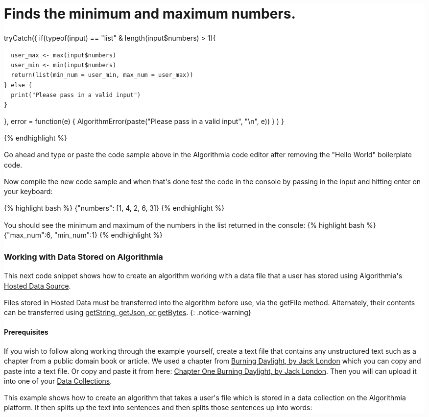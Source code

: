   # Finds the minimum and maximum numbers.
  tryCatch({
    if(typeof(input) == "list" & length(input$numbers) > 1){

      user_max <- max(input$numbers)
      user_min <- min(input$numbers)
      return(list(min_num = user_min, max_num = user_max))
    } else {
      print("Please pass in a valid input")
    }

  }, error = function(e) {
    AlgorithmError(paste("Please pass in a valid input", "\n", e))
  }
  )
}

{% endhighlight %}

Go ahead and type or paste the code sample above in the Algorithmia code editor after removing the "Hello World" boilerplate code.

Now compile the new code sample and when that's done test the code in the console by passing in the input and hitting enter on your keyboard:

{% highlight bash %}
{"numbers": [1, 4, 2, 6, 3]}
{% endhighlight %}

You should see the minimum and maximum of the numbers in the list returned in the console:
{% highlight bash %}
{"max_num":6, "min_num":1}
{% endhighlight %}

### Working with Data Stored on Algorithmia

This next code snippet shows how to create an algorithm working with a data file that a user has stored using Algorithmia's [Hosted Data Source]({{site.baseurl}}/data/hosted).

Files stored in [Hosted Data]({{site.baseurl}}/data/hosted) must be transferred into the algorithm before use, via the [getFile](https://algorithmia.com/developers/api/?r#files) method. Alternately, their contents can be transferred using [getString, getJson, or getBytes](https://algorithmia.com/developers/api/?r#files).
{: .notice-warning}

#### Prerequisites
If you wish to follow along working through the example yourself, create a text file that contains any unstructured text such as a chapter from a public domain book or article. We used a chapter from [Burning Daylight, by Jack London](https://en.wikisource.org/wiki/Burning_Daylight) which you can copy and paste into a text file. Or copy and paste it from here: <a href="{{site.baseurl}}/data_assets/burning_daylight.txt">Chapter One Burning Daylight, by Jack London</a>. Then you will can upload it into one of your [Data Collections](/data/hosted).

This example shows how to create an algorithm that takes a user's file which is stored in a data collection on the Algorithmia platform. It then splits up the text into sentences and then splits those sentences up into words:
